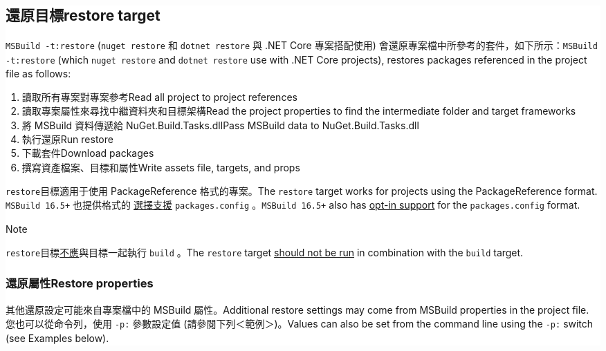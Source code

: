 ## <a name="restore-target"></a><span data-ttu-id="d4d60-444">還原目標</span><span class="sxs-lookup"><span data-stu-id="d4d60-444">restore target</span></span>

<span data-ttu-id="d4d60-445">`MSBuild -t:restore` (`nuget restore` 和 `dotnet restore` 與 .NET Core 專案搭配使用) 會還原專案檔中所參考的套件，如下所示：</span><span class="sxs-lookup"><span data-stu-id="d4d60-445">`MSBuild -t:restore` (which `nuget restore` and `dotnet restore` use with .NET Core projects), restores packages referenced in the project file as follows:</span></span>

1. <span data-ttu-id="d4d60-446">讀取所有專案對專案參考</span><span class="sxs-lookup"><span data-stu-id="d4d60-446">Read all project to project references</span></span>
1. <span data-ttu-id="d4d60-447">讀取專案屬性來尋找中繼資料夾和目標架構</span><span class="sxs-lookup"><span data-stu-id="d4d60-447">Read the project properties to find the intermediate folder and target frameworks</span></span>
1. <span data-ttu-id="d4d60-448">將 MSBuild 資料傳遞給 NuGet.Build.Tasks.dll</span><span class="sxs-lookup"><span data-stu-id="d4d60-448">Pass MSBuild data to NuGet.Build.Tasks.dll</span></span>
1. <span data-ttu-id="d4d60-449">執行還原</span><span class="sxs-lookup"><span data-stu-id="d4d60-449">Run restore</span></span>
1. <span data-ttu-id="d4d60-450">下載套件</span><span class="sxs-lookup"><span data-stu-id="d4d60-450">Download packages</span></span>
1. <span data-ttu-id="d4d60-451">撰寫資產檔案、目標和屬性</span><span class="sxs-lookup"><span data-stu-id="d4d60-451">Write assets file, targets, and props</span></span>

<span data-ttu-id="d4d60-452">`restore`目標適用于使用 PackageReference 格式的專案。</span><span class="sxs-lookup"><span data-stu-id="d4d60-452">The `restore` target works for projects using the PackageReference format.</span></span>
<span data-ttu-id="d4d60-453">`MSBuild 16.5+` 也提供格式的 [選擇支援](#restoring-packagereference-and-packagesconfig-with-msbuild) `packages.config` 。</span><span class="sxs-lookup"><span data-stu-id="d4d60-453">`MSBuild 16.5+` also has [opt-in support](#restoring-packagereference-and-packagesconfig-with-msbuild) for the `packages.config` format.</span></span>

> [!NOTE]
> <span data-ttu-id="d4d60-454">`restore`目標[不應](#restoring-and-building-with-one-msbuild-command)與目標一起執行 `build` 。</span><span class="sxs-lookup"><span data-stu-id="d4d60-454">The `restore` target [should not be run](#restoring-and-building-with-one-msbuild-command) in combination with the `build` target.</span></span>

### <a name="restore-properties"></a><span data-ttu-id="d4d60-455">還原屬性</span><span class="sxs-lookup"><span data-stu-id="d4d60-455">Restore properties</span></span>

<span data-ttu-id="d4d60-456">其他還原設定可能來自專案檔中的 MSBuild 屬性。</span><span class="sxs-lookup"><span data-stu-id="d4d60-456">Additional restore settings may come from MSBuild properties in the project file.</span></span> <span data-ttu-id="d4d60-457">您也可以從命令列，使用 `-p:` 參數設定值 (請參閱下列＜範例＞)。</span><span class="sxs-lookup"><span data-stu-id="d4d60-457">Values can also be set from the command line using the `-p:` switch (see Examples below).</span></span>

